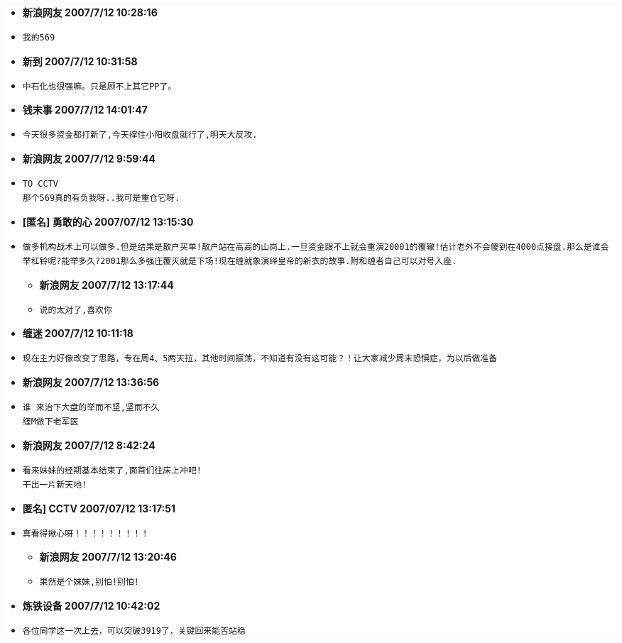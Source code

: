   ```
  ```
- **新浪网友 2007/7/12 10:28:16**
- ```
  我的569
  ```
- **新到 2007/7/12 10:31:58**
- ```
  中石化也很强嘛。只是顾不上其它PP了。
  ```
- **钱末事 2007/7/12 14:01:47**
- ```
  今天很多资金都打新了,今天撑住小阳收盘就行了,明天大反攻.
  ```
- **新浪网友 2007/7/12 9:59:44**
- ```
  TO CCTV
  那个569真的有负我呀..我可是重仓它呀.
  ```
- **[匿名] 勇敢的心  2007/07/12 13:15:30**
- ```
  做多机构战术上可以做多.但是结果是散户买单!散户站在高高的山岗上.一旦资金跟不上就会重演20001的覆辙!估计老外不会傻到在4000点接盘.那么是谁会举杠铃呢?能举多久?2001那么多强庄覆灭就是下场!现在缠就象演绎皇帝的新衣的故事.附和缠者自己可以对号入座. 
  ```
   - **新浪网友 2007/7/12 13:17:44**
   - ```
     说的太对了,喜欢你
     ```
- **缠迷 2007/7/12 10:11:18**
- ```
  现在主力好像改变了思路，专在周4、5两天拉，其他时间振荡，不知道有没有这可能？！让大家减少周末恐惧症，为以后做准备
  ```
- **新浪网友 2007/7/12 13:36:56**
- ```
  谁 来治下大盘的举而不坚,坚而不久
  缠M做下老军医
  ```
- **新浪网友 2007/7/12 8:42:24**
- ```
  看来妹妹的经期基本结束了,面首们往床上冲吧!
  干出一片新天地!
  ```
- **匿名] CCTV  2007/07/12 13:17:51**
- ```
  真看得揪心呀！！！！！！！！！ 
  ```
   - **新浪网友 2007/7/12 13:20:46**
   - ```
     果然是个妹妹,别怕!别怕!
     ```
- **炼铁设备 2007/7/12 10:42:02**
- ```
  各位同学这一次上去，可以突破3919了，关键回来能否站稳
  ```
